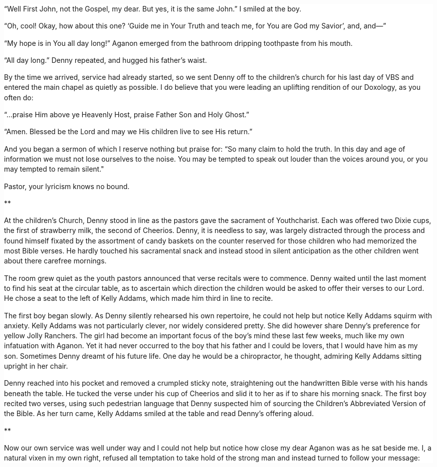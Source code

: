 “Well First John, not the Gospel, my dear. But yes, it is the same John.” I smiled at the boy.

“Oh, cool! Okay, how about this one? ‘Guide me in Your Truth and teach me, for You are God my Savior’, and, and—”

“My hope is in You all day long!” Aganon emerged from the bathroom dripping toothpaste from his mouth.

“All day long.” Denny repeated, and hugged his father’s waist.

By the time we arrived, service had already started, so we sent Denny off to the children’s church for his last day of VBS and entered the main chapel as quietly as possible. I do believe that you were leading an uplifting rendition of our Doxology, as you often do:

“…praise Him above ye Heavenly Host, praise Father Son and Holy Ghost.”

“Amen. Blessed be the Lord and may we His children live to see His return.”

And you began a sermon of which I reserve nothing but praise for:
“So many claim to hold the truth. In this day and age of information we must not lose ourselves to the noise. You may be tempted to speak out louder than the voices around you, or you may tempted to remain silent."

Pastor, your lyricism knows no bound.

**

At the children’s Church, Denny stood in line as the pastors gave the sacrament of Youthcharist. Each was offered two Dixie cups, the first of strawberry milk, the second of Cheerios.  Denny, it is needless to say, was largely distracted through  the process and found himself fixated by the assortment of candy baskets on the counter reserved for those children who had memorized the most Bible verses. He hardly touched his sacramental snack and instead stood in silent anticipation as the other children went about there carefree mornings.

The room grew quiet as the youth pastors announced that verse recitals were to commence. Denny waited until the last moment to find his seat at the circular table, as to ascertain which direction the children would be asked to offer their verses to our Lord. He chose a seat to the left of Kelly Addams, which made him third in line to recite.

The first boy began slowly. As Denny silently rehearsed his own repertoire, he could not help but notice Kelly Addams squirm with anxiety. Kelly Addams was not particularly clever, nor widely considered pretty. She did however share Denny’s preference for yellow Jolly Ranchers. The girl had become an important focus of the boy’s mind these last few weeks, much like my own infatuation with Aganon. Yet it had never occurred to the boy that his father and I could be lovers, that I would have him as my son. Sometimes Denny dreamt of his future life. One day he would be a chiropractor, he thought, admiring Kelly Addams sitting upright in her chair.

Denny reached into his pocket and removed a crumpled sticky note, straightening out the handwritten Bible verse with his hands beneath the table. He tucked the verse under his cup of Cheerios and slid it to her as  if to share his morning snack. The first boy recited two verses, using such pedestrian language that Denny suspected him of sourcing the Children’s Abbreviated Version of the Bible. As her turn came, Kelly Addams smiled at the table and read Denny’s offering aloud.

**

Now our own service was well under way and I could not help but notice how close my dear Aganon was as he sat beside me. I, a natural vixen in my own right, refused all temptation to take hold of the strong man and instead turned to follow your message:
